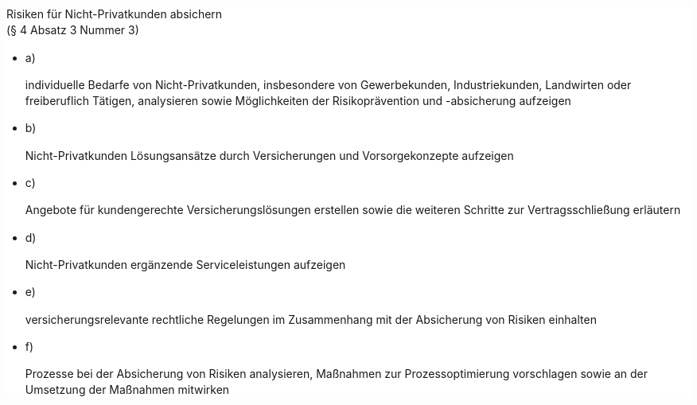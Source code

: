 Risiken für Nicht-Privatkunden absichern  
(§ 4 Absatz 3 Nummer 3)

</td>

<td style="border-right: 0.5pt solid ; border-bottom: 0.5pt solid ; " align="justify" valign="top" charoff="50">

  - a)
    
    <div style="">
    
    individuelle Bedarfe von Nicht-Privatkunden, insbesondere von
    Gewerbekunden, Industriekunden, Landwirten oder freiberuflich
    Tätigen, analysieren sowie Möglichkeiten der Risikoprävention und
    -absicherung aufzeigen
    
    </div>

  - b)
    
    <div style="">
    
    Nicht-Privatkunden Lösungsansätze durch Versicherungen und
    Vorsorgekonzepte aufzeigen
    
    </div>

  - c)
    
    <div style="">
    
    Angebote für kundengerechte Versicherungslösungen erstellen sowie
    die weiteren Schritte zur Vertragsschließung erläutern
    
    </div>

  - d)
    
    <div style="">
    
    Nicht-Privatkunden ergänzende Serviceleistungen aufzeigen
    
    </div>

  - e)
    
    <div style="">
    
    versicherungsrelevante rechtliche Regelungen im Zusammenhang mit der
    Absicherung von Risiken einhalten
    
    </div>

  - f)
    
    <div style="">
    
    Prozesse bei der Absicherung von Risiken analysieren, Maßnahmen zur
    Prozessoptimierung vorschlagen sowie an der Umsetzung der Maßnahmen
    mitwirken
    
    </div>
